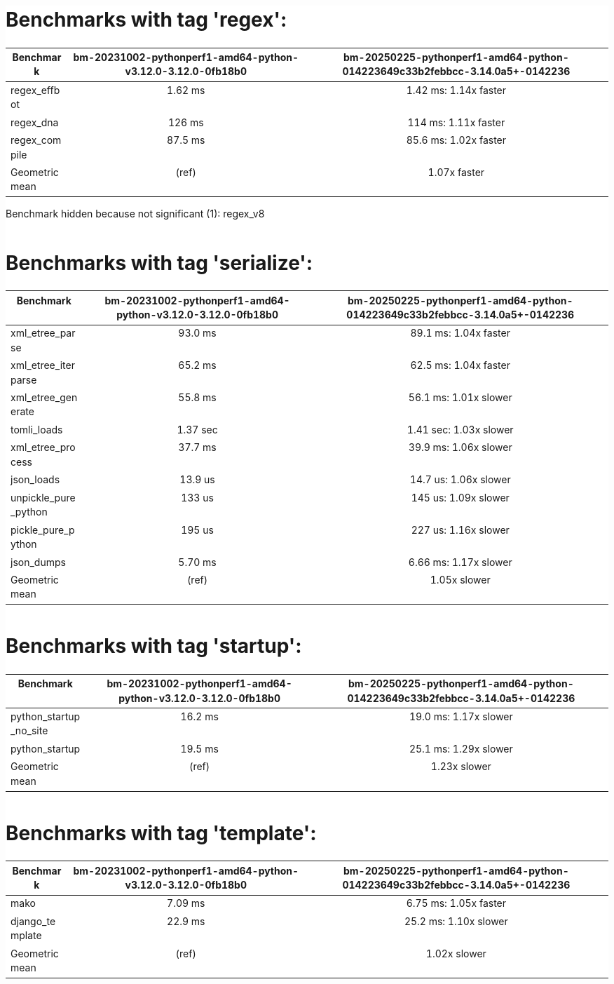 Benchmarks with tag 'regex':
============================

| Benchmark      | bm-20231002-pythonperf1-amd64-python-v3.12.0-3.12.0-0fb18b0 | bm-20250225-pythonperf1-amd64-python-014223649c33b2febbcc-3.14.0a5+-0142236 |
|----------------|:-----------------------------------------------------------:|:---------------------------------------------------------------------------:|
| regex_effbot   | 1.62 ms                                                     | 1.42 ms: 1.14x faster                                                       |
| regex_dna      | 126 ms                                                      | 114 ms: 1.11x faster                                                        |
| regex_compile  | 87.5 ms                                                     | 85.6 ms: 1.02x faster                                                       |
| Geometric mean | (ref)                                                       | 1.07x faster                                                                |

Benchmark hidden because not significant (1): regex_v8

Benchmarks with tag 'serialize':
================================

| Benchmark            | bm-20231002-pythonperf1-amd64-python-v3.12.0-3.12.0-0fb18b0 | bm-20250225-pythonperf1-amd64-python-014223649c33b2febbcc-3.14.0a5+-0142236 |
|----------------------|:-----------------------------------------------------------:|:---------------------------------------------------------------------------:|
| xml_etree_parse      | 93.0 ms                                                     | 89.1 ms: 1.04x faster                                                       |
| xml_etree_iterparse  | 65.2 ms                                                     | 62.5 ms: 1.04x faster                                                       |
| xml_etree_generate   | 55.8 ms                                                     | 56.1 ms: 1.01x slower                                                       |
| tomli_loads          | 1.37 sec                                                    | 1.41 sec: 1.03x slower                                                      |
| xml_etree_process    | 37.7 ms                                                     | 39.9 ms: 1.06x slower                                                       |
| json_loads           | 13.9 us                                                     | 14.7 us: 1.06x slower                                                       |
| unpickle_pure_python | 133 us                                                      | 145 us: 1.09x slower                                                        |
| pickle_pure_python   | 195 us                                                      | 227 us: 1.16x slower                                                        |
| json_dumps           | 5.70 ms                                                     | 6.66 ms: 1.17x slower                                                       |
| Geometric mean       | (ref)                                                       | 1.05x slower                                                                |

Benchmarks with tag 'startup':
==============================

| Benchmark              | bm-20231002-pythonperf1-amd64-python-v3.12.0-3.12.0-0fb18b0 | bm-20250225-pythonperf1-amd64-python-014223649c33b2febbcc-3.14.0a5+-0142236 |
|------------------------|:-----------------------------------------------------------:|:---------------------------------------------------------------------------:|
| python_startup_no_site | 16.2 ms                                                     | 19.0 ms: 1.17x slower                                                       |
| python_startup         | 19.5 ms                                                     | 25.1 ms: 1.29x slower                                                       |
| Geometric mean         | (ref)                                                       | 1.23x slower                                                                |

Benchmarks with tag 'template':
===============================

| Benchmark       | bm-20231002-pythonperf1-amd64-python-v3.12.0-3.12.0-0fb18b0 | bm-20250225-pythonperf1-amd64-python-014223649c33b2febbcc-3.14.0a5+-0142236 |
|-----------------|:-----------------------------------------------------------:|:---------------------------------------------------------------------------:|
| mako            | 7.09 ms                                                     | 6.75 ms: 1.05x faster                                                       |
| django_template | 22.9 ms                                                     | 25.2 ms: 1.10x slower                                                       |
| Geometric mean  | (ref)                                                       | 1.02x slower                                                                |
